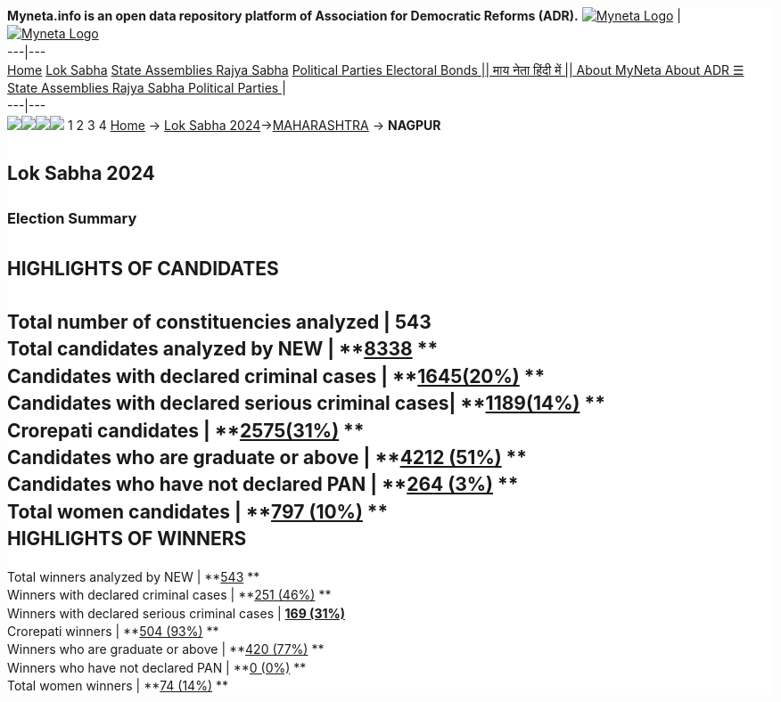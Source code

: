 **Myneta.info is an open data repository platform of Association for Democratic Reforms (ADR).**
[![Myneta Logo](https://www.myneta.info/lib/img/myneta-logo.png)](https://www.myneta.info/) | [![Myneta Logo](https://www.myneta.info/lib/img/adr-logo.png)](https://adrindia.org)  
---|---  
[Home](https://www.myneta.info/) [Lok Sabha](https://www.myneta.info/#ls "Lok Sabha") [ State Assemblies ](https://www.myneta.info/#sa "State Assemblies") [Rajya Sabha](https://www.myneta.info/#rs "Rajya Sabha") [Political Parties ](https://www.myneta.info/party "Political Parties") [ Electoral Bonds ](https://www.myneta.info/electoral_bonds "Electoral Bonds") [ || माय नेता हिंदी में || ](https://translate.google.co.in/translate?prev=hp&hl=en&js=y&u=www.myneta.info&sl=en&tl=hi&history_state0=) [ About MyNeta ](https://adrindia.org/content/about-myneta) [ About ADR ](https://adrindia.org/about-adr/who-we-are) [☰](javascript:void\(0\))
[ State Assemblies ](https://www.myneta.info/#sa "State Assemblies") [ Rajya Sabha ](https://www.myneta.info/#rs "Rajya Sabha") [ Political Parties ](https://www.myneta.info/party "Political Parties")
|   
---|---  
![](https://www.myneta.info/lib/img/banner/banner-1.png)![](https://www.myneta.info/lib/img/banner/banner-2.png)![](https://www.myneta.info/lib/img/banner/banner-3.png)![](https://www.myneta.info/lib/img/banner/banner-4.png)
1  2  3  4 
[Home](https://www.myneta.info/) → [Lok Sabha 2024](https://www.myneta.info/LokSabha2024/)→[MAHARASHTRA](https://www.myneta.info/LokSabha2024/index.php?action=show_constituencies&state_id=21) → **NAGPUR**
### 
## Lok Sabha 2024
###  Election Summary 
HIGHLIGHTS OF CANDIDATES  
---  
Total number of constituencies analyzed |  543   
Total candidates analyzed by NEW | **[8338](https://www.myneta.info/LokSabha2024/index.php?action=summary&subAction=candidates_analyzed&sort=candidate#summary) **  
Candidates with declared criminal cases | **[1645(20%)](https://www.myneta.info/LokSabha2024/index.php?action=summary&subAction=crime&sort=candidate#summary) **  
Candidates with declared serious criminal cases| **[1189(14%)](https://www.myneta.info/LokSabha2024/index.php?action=summary&subAction=serious_crime&sort=candidate#summary) **  
Crorepati candidates | **[2575(31%)](https://www.myneta.info/LokSabha2024/index.php?action=summary&subAction=crorepati&sort=candidate#summary) **  
Candidates who are graduate or above | **[4212 (51%)](https://www.myneta.info/LokSabha2024/index.php?action=summary&subAction=education&sort=candidate#summary) **  
Candidates who have not declared PAN | **[264 (3%)](https://www.myneta.info/LokSabha2024/index.php?action=summary&subAction=without_pan&sort=candidate#summary) **  
Total women candidates | **[797 (10%)](https://www.myneta.info/LokSabha2024/index.php?action=summary&subAction=women_candidate&sort=candidate#summary) **  
HIGHLIGHTS OF WINNERS  
---  
Total winners analyzed by NEW | **[543](https://www.myneta.info/LokSabha2024/index.php?action=summary&subAction=winner_analyzed&sort=candidate#summary) **  
Winners with declared criminal cases | **[251 (46%)](https://www.myneta.info/LokSabha2024/index.php?action=summary&subAction=winner_crime&sort=candidate#summary) **  
Winners with declared serious criminal cases | **[169 (31%)](https://www.myneta.info/LokSabha2024/index.php?action=summary&subAction=winner_serious_crime&sort=candidate#summary)**  
Crorepati winners | **[504 (93%)](https://www.myneta.info/LokSabha2024/index.php?action=summary&subAction=winner_crorepati&sort=candidate#summary) **  
Winners who are graduate or above | **[420 (77%)](https://www.myneta.info/LokSabha2024/index.php?action=summary&subAction=winner_education&sort=candidate#summary) **  
Winners who have not declared PAN | **[0 (0%)](https://www.myneta.info/LokSabha2024/index.php?action=summary&subAction=winner_without_pan&sort=candidate#summary) **  
Total women winners | **[74 (14%)](https://www.myneta.info/LokSabha2024/index.php?action=summary&subAction=winner_women&sort=candidate#summary) **  